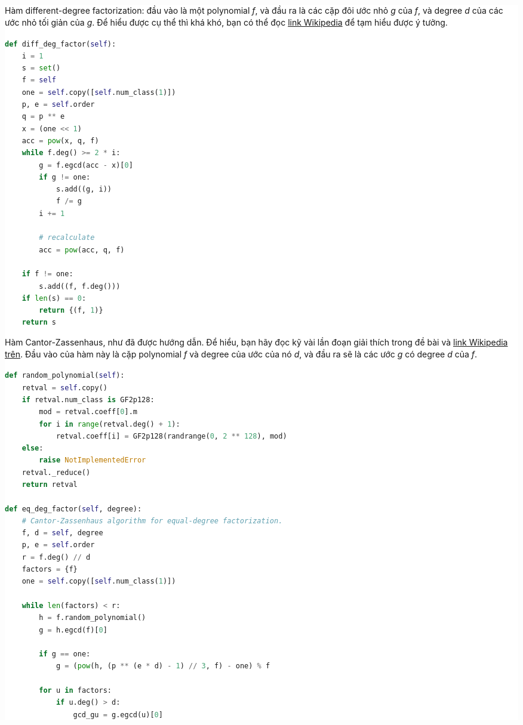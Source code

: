 Hàm different-degree factorization: đầu vào là một polynomial $f$, và đầu ra là các cặp đôi ước nhỏ $g$ của $f$, và degree $d$ của các ước nhỏ tối giản của $g$. Để hiểu được cụ thể thì khá khó, bạn có thể đọc [link Wikipedia](https://en.wikipedia.org/wiki/Factorization_of_polynomials_over_finite_fields#Distinct-degree_factorization) để tạm hiểu được ý tưởng.
```python
def diff_deg_factor(self):
    i = 1
    s = set()
    f = self
    one = self.copy([self.num_class(1)])
    p, e = self.order
    q = p ** e
    x = (one << 1)
    acc = pow(x, q, f)
    while f.deg() >= 2 * i:
        g = f.egcd(acc - x)[0]
        if g != one:
            s.add((g, i))
            f /= g
        i += 1

        # recalculate
        acc = pow(acc, q, f)

    if f != one:
        s.add((f, f.deg()))
    if len(s) == 0:
        return {(f, 1)}
    return s
```

Hàm Cantor-Zassenhaus, như đã được hướng dẫn. Để hiểu, bạn hãy đọc kỹ vài lần đoạn giải thích trong đề bài và [link Wikipedia trên](https://en.wikipedia.org/wiki/Factorization_of_polynomials_over_finite_fields#Cantor%E2%80%93Zassenhaus_algorithm). Đầu vào của hàm này là cặp polynomial $f$ và degree của ước của nó $d$, và đầu ra sẽ là các ước $g$ có degree $d$ của $f$.
```python
def random_polynomial(self):
    retval = self.copy()
    if retval.num_class is GF2p128:
        mod = retval.coeff[0].m
        for i in range(retval.deg() + 1):
            retval.coeff[i] = GF2p128(randrange(0, 2 ** 128), mod)
    else:
        raise NotImplementedError
    retval._reduce()
    return retval

def eq_deg_factor(self, degree):
    # Cantor-Zassenhaus algorithm for equal-degree factorization.
    f, d = self, degree
    p, e = self.order
    r = f.deg() // d
    factors = {f}
    one = self.copy([self.num_class(1)])

    while len(factors) < r:
        h = f.random_polynomial()
        g = h.egcd(f)[0]

        if g == one:
            g = (pow(h, (p ** (e * d) - 1) // 3, f) - one) % f

        for u in factors:
            if u.deg() > d:
                gcd_gu = g.egcd(u)[0]
```